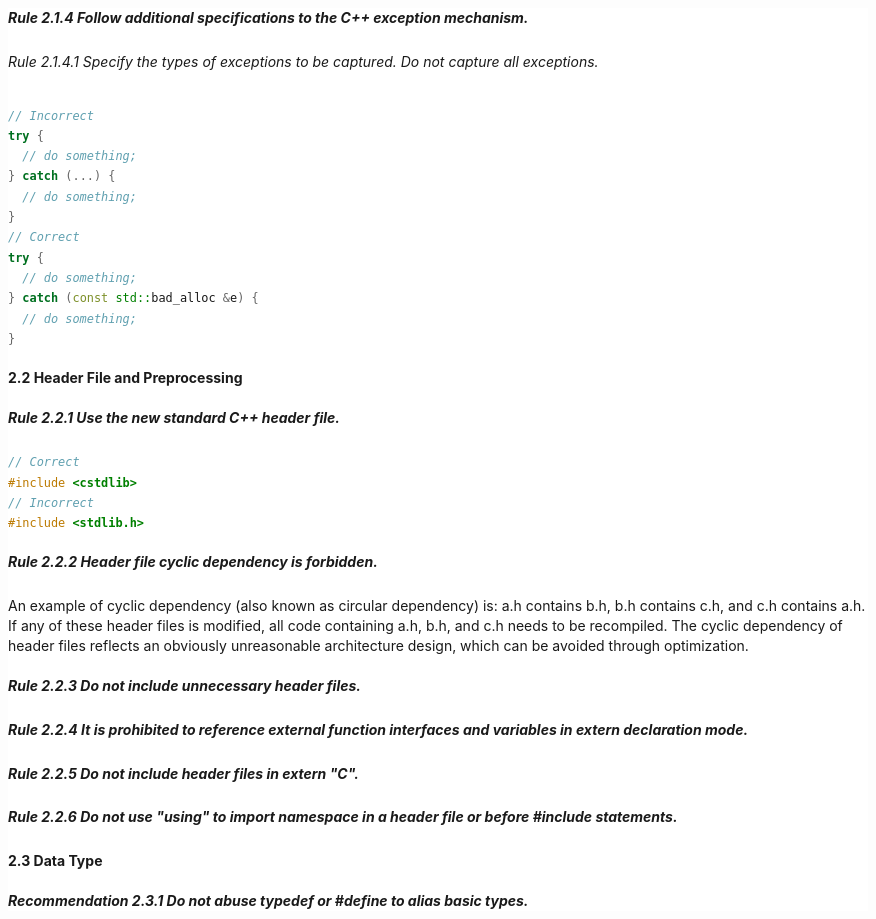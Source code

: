 ##### Rule 2.1.4 Follow additional specifications to the C++ exception mechanism.

###### Rule 2.1.4.1 Specify the types of exceptions to be captured. Do not capture all exceptions.  

```cpp
// Incorrect
try {
  // do something;
} catch (...) {
  // do something;
}
// Correct
try {
  // do something;
} catch (const std::bad_alloc &e) {
  // do something;
}
```

#### <a name="inc">2.2 Header File and Preprocessing</a>

##### Rule 2.2.1 Use the new standard C++ header file.

```cpp
// Correct
#include <cstdlib>
// Incorrect
#include <stdlib.h>
```

##### Rule 2.2.2 Header file cyclic dependency is forbidden.

An example of cyclic dependency (also known as circular dependency) is: a.h contains b.h, b.h contains c.h, and c.h contains a.h. If any of these header files is modified, all code containing a.h, b.h, and c.h needs to be recompiled.
The cyclic dependency of header files reflects an obviously unreasonable architecture design, which can be avoided through optimization.

##### Rule 2.2.3 Do not include unnecessary header files.

##### Rule 2.2.4 It is prohibited to reference external function interfaces and variables in extern declaration mode.

##### Rule 2.2.5 Do not include header files in extern "C".

##### Rule 2.2.6 Do not use "using" to import namespace in a header file or before #include statements.


#### <a name="dtype">2.3 Data Type</a>

##### Recommendation 2.3.1 Do not abuse typedef or #define to alias basic types.
